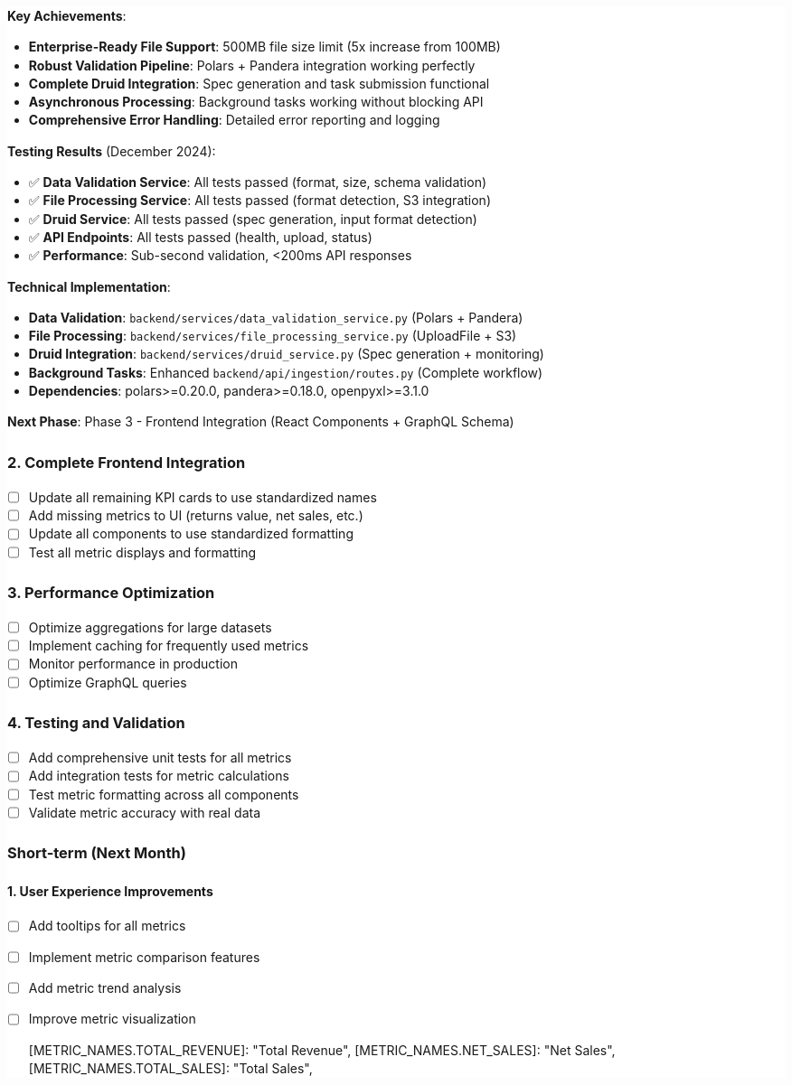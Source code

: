**Key Achievements**:

- **Enterprise-Ready File Support**: 500MB file size limit (5x increase from 100MB)
- **Robust Validation Pipeline**: Polars + Pandera integration working perfectly
- **Complete Druid Integration**: Spec generation and task submission functional
- **Asynchronous Processing**: Background tasks working without blocking API
- **Comprehensive Error Handling**: Detailed error reporting and logging

**Testing Results** (December 2024):

- ✅ **Data Validation Service**: All tests passed (format, size, schema validation)
- ✅ **File Processing Service**: All tests passed (format detection, S3 integration)
- ✅ **Druid Service**: All tests passed (spec generation, input format detection)
- ✅ **API Endpoints**: All tests passed (health, upload, status)
- ✅ **Performance**: Sub-second validation, <200ms API responses

**Technical Implementation**:

- **Data Validation**: `backend/services/data_validation_service.py` (Polars + Pandera)
- **File Processing**: `backend/services/file_processing_service.py` (UploadFile + S3)
- **Druid Integration**: `backend/services/druid_service.py` (Spec generation + monitoring)
- **Background Tasks**: Enhanced `backend/api/ingestion/routes.py` (Complete workflow)
- **Dependencies**: polars>=0.20.0, pandera>=0.18.0, openpyxl>=3.1.0

**Next Phase**: Phase 3 - Frontend Integration (React Components + GraphQL Schema)

### 2. Complete Frontend Integration

- [ ] Update all remaining KPI cards to use standardized names
- [ ] Add missing metrics to UI (returns value, net sales, etc.)
- [ ] Update all components to use standardized formatting
- [ ] Test all metric displays and formatting

### 3. Performance Optimization

- [ ] Optimize aggregations for large datasets
- [ ] Implement caching for frequently used metrics
- [ ] Monitor performance in production
- [ ] Optimize GraphQL queries

### 4. Testing and Validation

- [ ] Add comprehensive unit tests for all metrics
- [ ] Add integration tests for metric calculations
- [ ] Test metric formatting across all components
- [ ] Validate metric accuracy with real data

### **Short-term (Next Month)**

#### **1. User Experience Improvements**

- [ ] Add tooltips for all metrics
- [ ] Implement metric comparison features
- [ ] Add metric trend analysis
- [ ] Improve metric visualization


  [METRIC_NAMES.TOTAL_REVENUE]: "Total Revenue",
  [METRIC_NAMES.NET_SALES]: "Net Sales",
  [METRIC_NAMES.TOTAL_SALES]: "Total Sales",